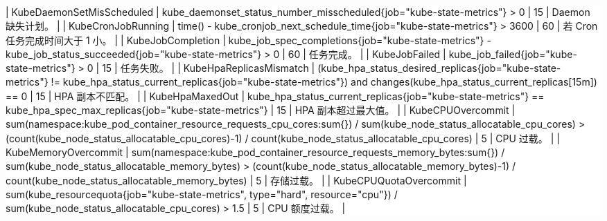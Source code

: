 | KubeDaemonSetMisScheduled          | kube_daemonset_status_number_misscheduled{job="kube-state-metrics"} > 0                                                                                                                                                                                                                                                                                                                                                                                                                                                                              | 15                   | Daemon 缺失计划。               |
| KubeCronJobRunning                 | time() - kube_cronjob_next_schedule_time{job="kube-state-metrics"} > 3600                                                                                                                                                                                                                                                                                                                                                                                                                                                                            | 60                   | 若 Cron 任务完成时间大于 1 小。 |
| KubeJobCompletion                  | kube_job_spec_completions{job="kube-state-metrics"} - kube_job_status_succeeded{job="kube-state-metrics"} > 0                                                                                                                                                                                                                                                                                                                                                                                                                                        | 60                   | 任务完成。                      |
| KubeJobFailed                      | kube_job_failed{job="kube-state-metrics"} > 0                                                                                                                                                                                                                                                                                                                                                                                                                                                                                                        | 15                   | 任务失败。                      |
| KubeHpaReplicasMismatch            | (kube_hpa_status_desired_replicas{job="kube-state-metrics"} != kube_hpa_status_current_replicas{job="kube-state-metrics"}) and changes(kube_hpa_status_current_replicas[15m]) == 0                                                                                                                                                                                                                                                                                                                                                                   | 15                   | HPA 副本不匹配。                |
| KubeHpaMaxedOut                    | kube_hpa_status_current_replicas{job="kube-state-metrics"} == kube_hpa_spec_max_replicas{job="kube-state-metrics"}                                                                                                                                                                                                                                                                                                                                                                                                                                   | 15                   | HPA 副本超过最大值。            |
| KubeCPUOvercommit                  | sum(namespace:kube_pod_container_resource_requests_cpu_cores:sum{}) / sum(kube_node_status_allocatable_cpu_cores) > (count(kube_node_status_allocatable_cpu_cores)-1) / count(kube_node_status_allocatable_cpu_cores)                                                                                                                                                                                                                                                                                                                                | 5                    | CPU 过载。                      |
| KubeMemoryOvercommit               | sum(namespace:kube_pod_container_resource_requests_memory_bytes:sum{}) / sum(kube_node_status_allocatable_memory_bytes) > (count(kube_node_status_allocatable_memory_bytes)-1) / count(kube_node_status_allocatable_memory_bytes)                                                                                                                                                                                                                                                                                                                    | 5                    | 存储过载。                      |
| KubeCPUQuotaOvercommit             | sum(kube_resourcequota{job="kube-state-metrics", type="hard", resource="cpu"}) / sum(kube_node_status_allocatable_cpu_cores) > 1.5                                                                                                                                                                                                                                                                                                                                                                                                                   | 5                    | CPU 额度过载。                  |